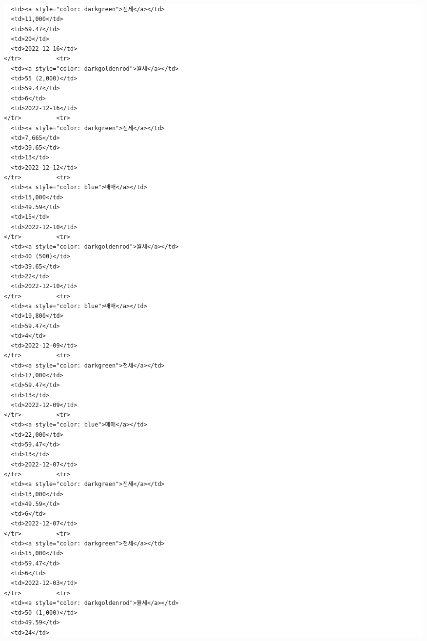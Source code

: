       <td><a style="color: darkgreen">전세</a></td>
      <td>11,000</td>
      <td>59.47</td>
      <td>20</td>
      <td>2022-12-16</td>
    </tr>          <tr>
      <td><a style="color: darkgoldenrod">월세</a></td>
      <td>55 (2,000)</td>
      <td>59.47</td>
      <td>6</td>
      <td>2022-12-16</td>
    </tr>          <tr>
      <td><a style="color: darkgreen">전세</a></td>
      <td>7,665</td>
      <td>39.65</td>
      <td>13</td>
      <td>2022-12-12</td>
    </tr>          <tr>
      <td><a style="color: blue">매매</a></td>
      <td>15,000</td>
      <td>49.59</td>
      <td>15</td>
      <td>2022-12-10</td>
    </tr>          <tr>
      <td><a style="color: darkgoldenrod">월세</a></td>
      <td>40 (500)</td>
      <td>39.65</td>
      <td>22</td>
      <td>2022-12-10</td>
    </tr>          <tr>
      <td><a style="color: blue">매매</a></td>
      <td>19,800</td>
      <td>59.47</td>
      <td>4</td>
      <td>2022-12-09</td>
    </tr>          <tr>
      <td><a style="color: darkgreen">전세</a></td>
      <td>17,000</td>
      <td>59.47</td>
      <td>13</td>
      <td>2022-12-09</td>
    </tr>          <tr>
      <td><a style="color: blue">매매</a></td>
      <td>22,000</td>
      <td>59.47</td>
      <td>13</td>
      <td>2022-12-07</td>
    </tr>          <tr>
      <td><a style="color: darkgreen">전세</a></td>
      <td>13,000</td>
      <td>49.59</td>
      <td>6</td>
      <td>2022-12-07</td>
    </tr>          <tr>
      <td><a style="color: darkgreen">전세</a></td>
      <td>15,000</td>
      <td>59.47</td>
      <td>6</td>
      <td>2022-12-03</td>
    </tr>          <tr>
      <td><a style="color: darkgoldenrod">월세</a></td>
      <td>50 (1,000)</td>
      <td>49.59</td>
      <td>24</td>